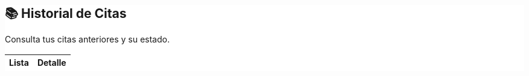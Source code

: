 
## 📚 Historial de Citas

Consulta tus citas anteriores y su estado.

| Lista                | Detalle               |
| -------------------- | --------------------- |